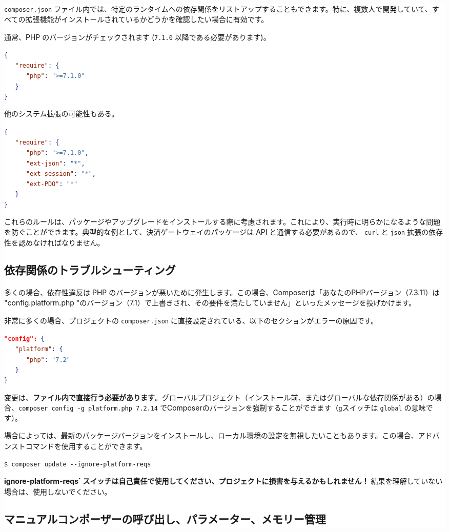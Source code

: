`composer.json` ファイル内では、特定のランタイムへの依存関係をリストアップすることもできます。特に、複数人で開発していて、すべての拡張機能がインストールされているかどうかを確認したい場合に有効です。

通常、PHP のバージョンがチェックされます (`7.1.0` 以降である必要があります)。

```json
{
   "require": {
      "php": ">=7.1.0"
   }
}
```

他のシステム拡張の可能性もある。

```json
{
   "require": {
      "php": ">=7.1.0",
      "ext-json": "*",
      "ext-session": "*",
      "ext-PDO": "*"
   }
}
```

これらのルールは、パッケージやアップグレードをインストールする際に考慮されます。これにより、実行時に明らかになるような問題を防ぐことができます。典型的な例として、決済ゲートウェイのパッケージは API と通信する必要があるので、 `curl` と `json` 拡張の依存性を認めなければなりません。

依存関係のトラブルシューティング
-----------------------------

多くの場合、依存性違反は PHP のバージョンが悪いために発生します。この場合、Composerは「あなたのPHPバージョン（7.3.11）は "config.platform.php "のバージョン（7.1）で上書きされ、その要件を満たしていません」といったメッセージを投げかけます。

非常に多くの場合、プロジェクトの `composer.json` に直接設定されている、以下のセクションがエラーの原因です。

```json
"config": {
   "platform": {
      "php": "7.2"
   }
}
```

変更は、**ファイル内で直接行う必要があります**。グローバルプロジェクト（インストール前、またはグローバルな依存関係がある）の場合、`composer config -g platform.php 7.2.14` でComposerのバージョンを強制することができます（`g`スイッチは `global` の意味です）。

場合によっては、最新のパッケージバージョンをインストールし、ローカル環境の設定を無視したいこともあります。この場合、アドバンストコマンドを使用することができます。

```shell
$ composer update --ignore-platform-reqs
```

**ignore-platform-reqs` スイッチは自己責任で使用してください、プロジェクトに損害を与えるかもしれません！** 結果を理解していない場合は、使用しないでください。

マニュアルコンポーザーの呼び出し、パラメーター、メモリー管理
------------------------------------------------------
